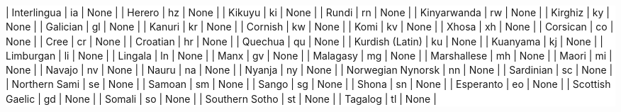 | Interlingua                     | ia            | None                |
| Herero                          | hz            | None                |
| Kikuyu                          | ki            | None                |
| Rundi                           | rn            | None                |
| Kinyarwanda                     | rw            | None                |
| Kirghiz                         | ky            | None                |
| Galician                        | gl            | None                |
| Kanuri                          | kr            | None                |
| Cornish                         | kw            | None                |
| Komi                            | kv            | None                |
| Xhosa                           | xh            | None                |
| Corsican                        | co            | None                |
| Cree                            | cr            | None                |
| Croatian                        | hr            | None                |
| Quechua                         | qu            | None                |
| Kurdish (Latin)                 | ku            | None                |
| Kuanyama                        | kj            | None                |
| Limburgan                       | li            | None                |
| Lingala                         | ln            | None                |
| Manx                            | gv            | None                |
| Malagasy                        | mg            | None                |
| Marshallese                     | mh            | None                |
| Maori                           | mi            | None                |
| Navajo                          | nv            | None                |
| Nauru                           | na            | None                |
| Nyanja                          | ny            | None                |
| Norwegian Nynorsk               | nn            | None                |
| Sardinian                       | sc            | None                |
| Northern Sami                   | se            | None                |
| Samoan                          | sm            | None                |
| Sango                           | sg            | None                |
| Shona                           | sn            | None                |
| Esperanto                       | eo            | None                |
| Scottish Gaelic                 | gd            | None                |
| Somali                          | so            | None                |
| Southern Sotho                  | st            | None                |
| Tagalog                         | tl            | None                |